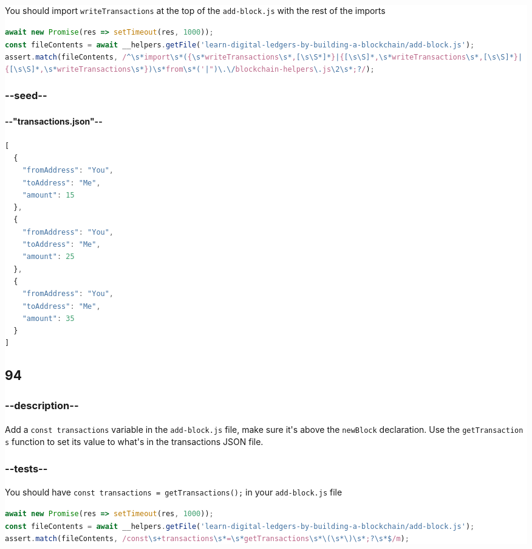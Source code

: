 You should import `writeTransactions` at the top of the `add-block.js` with the rest of the imports

```js
await new Promise(res => setTimeout(res, 1000));
const fileContents = await __helpers.getFile('learn-digital-ledgers-by-building-a-blockchain/add-block.js');
assert.match(fileContents, /^\s*import\s*({\s*writeTransactions\s*,[\s\S*]*}|{[\s\S]*,\s*writeTransactions\s*,[\s\S]*}|{[\s\S]*,\s*writeTransactions\s*})\s*from\s*('|")\.\/blockchain-helpers\.js\2\s*;?/);
```

### --seed--

#### --"transactions.json"--

```js
[
  {
    "fromAddress": "You",
    "toAddress": "Me",
    "amount": 15
  },
  {
    "fromAddress": "You",
    "toAddress": "Me",
    "amount": 25
  },
  {
    "fromAddress": "You",
    "toAddress": "Me",
    "amount": 35
  }
]
```

## 94

### --description--

Add a `const transactions` variable in the `add-block.js` file, make sure it's above the `newBlock` declaration. Use the `getTransactions` function to set its value to what's in the transactions JSON file.

### --tests--

You should have `const transactions = getTransactions();` in your `add-block.js` file

```js
await new Promise(res => setTimeout(res, 1000));
const fileContents = await __helpers.getFile('learn-digital-ledgers-by-building-a-blockchain/add-block.js');
assert.match(fileContents, /const\s+transactions\s*=\s*getTransactions\s*\(\s*\)\s*;?\s*$/m);
```
